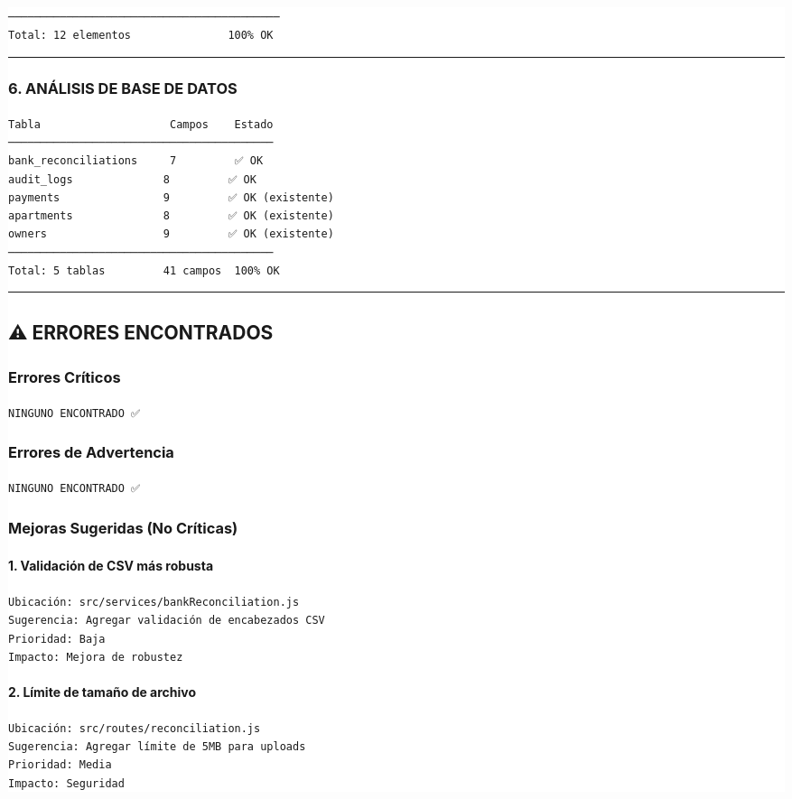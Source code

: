 ```
──────────────────────────────────────────
Total: 12 elementos               100% OK
```

---

### 6. ANÁLISIS DE BASE DE DATOS

```
Tabla                    Campos    Estado
─────────────────────────────────────────
bank_reconciliations     7         ✅ OK
audit_logs              8         ✅ OK
payments                9         ✅ OK (existente)
apartments              8         ✅ OK (existente)
owners                  9         ✅ OK (existente)
─────────────────────────────────────────
Total: 5 tablas         41 campos  100% OK
```

---

## ⚠️ ERRORES ENCONTRADOS

### Errores Críticos
```
NINGUNO ENCONTRADO ✅
```

### Errores de Advertencia
```
NINGUNO ENCONTRADO ✅
```

### Mejoras Sugeridas (No Críticas)

#### 1. Validación de CSV más robusta
```
Ubicación: src/services/bankReconciliation.js
Sugerencia: Agregar validación de encabezados CSV
Prioridad: Baja
Impacto: Mejora de robustez
```

#### 2. Límite de tamaño de archivo
```
Ubicación: src/routes/reconciliation.js
Sugerencia: Agregar límite de 5MB para uploads
Prioridad: Media
Impacto: Seguridad
```
